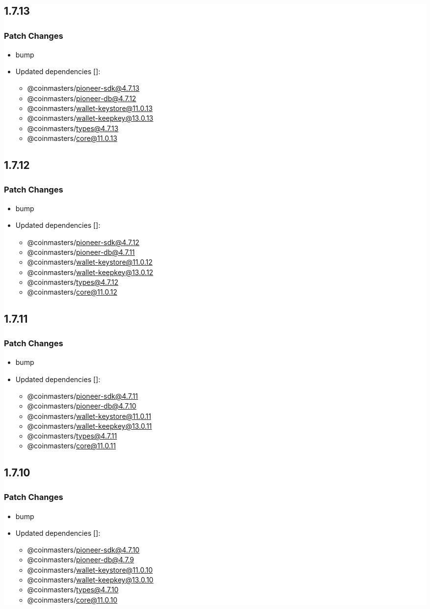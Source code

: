 ## 1.7.13

### Patch Changes

- bump

- Updated dependencies []:
  - @coinmasters/pioneer-sdk@4.7.13
  - @coinmasters/pioneer-db@4.7.12
  - @coinmasters/wallet-keystore@11.0.13
  - @coinmasters/wallet-keepkey@13.0.13
  - @coinmasters/types@4.7.13
  - @coinmasters/core@11.0.13

## 1.7.12

### Patch Changes

- bump

- Updated dependencies []:
  - @coinmasters/pioneer-sdk@4.7.12
  - @coinmasters/pioneer-db@4.7.11
  - @coinmasters/wallet-keystore@11.0.12
  - @coinmasters/wallet-keepkey@13.0.12
  - @coinmasters/types@4.7.12
  - @coinmasters/core@11.0.12

## 1.7.11

### Patch Changes

- bump

- Updated dependencies []:
  - @coinmasters/pioneer-sdk@4.7.11
  - @coinmasters/pioneer-db@4.7.10
  - @coinmasters/wallet-keystore@11.0.11
  - @coinmasters/wallet-keepkey@13.0.11
  - @coinmasters/types@4.7.11
  - @coinmasters/core@11.0.11

## 1.7.10

### Patch Changes

- bump

- Updated dependencies []:
  - @coinmasters/pioneer-sdk@4.7.10
  - @coinmasters/pioneer-db@4.7.9
  - @coinmasters/wallet-keystore@11.0.10
  - @coinmasters/wallet-keepkey@13.0.10
  - @coinmasters/types@4.7.10
  - @coinmasters/core@11.0.10
